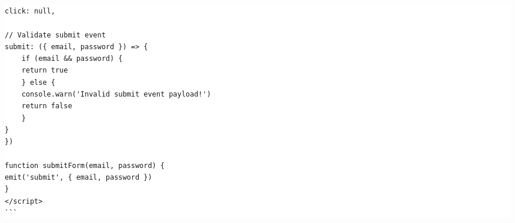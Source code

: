     click: null,

    // Validate submit event
    submit: ({ email, password }) => {
        if (email && password) {
        return true
        } else {
        console.warn('Invalid submit event payload!')
        return false
        }
    }
    })

    function submitForm(email, password) {
    emit('submit', { email, password })
    }
    </script>
    ```
